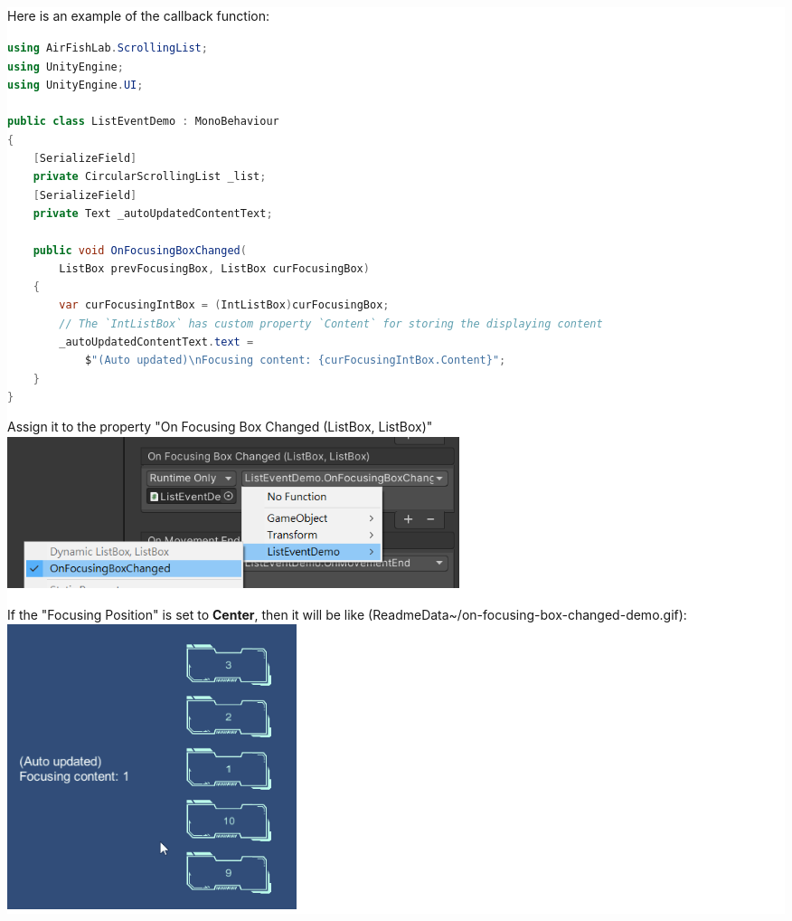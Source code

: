 Here is an example of the callback function:

```csharp
using AirFishLab.ScrollingList;
using UnityEngine;
using UnityEngine.UI;

public class ListEventDemo : MonoBehaviour
{
    [SerializeField]
    private CircularScrollingList _list;
    [SerializeField]
    private Text _autoUpdatedContentText;

    public void OnFocusingBoxChanged(
        ListBox prevFocusingBox, ListBox curFocusingBox)
    {
        var curFocusingIntBox = (IntListBox)curFocusingBox;
        // The `IntListBox` has custom property `Content` for storing the displaying content
        _autoUpdatedContentText.text =
            $"(Auto updated)\nFocusing content: {curFocusingIntBox.Content}";
    }
}
```

Assign it to the property "On Focusing Box Changed (ListBox, ListBox)" \
<img src="./ReadmeData~/on-focusing-box-changed.png" width=500px />

If the "Focusing Position" is set to **Center**, then it will be like (ReadmeData~/on-focusing-box-changed-demo.gif): \
<img src="./ReadmeData~/on-focusing-box-changed-demo.gif" width=320px />
